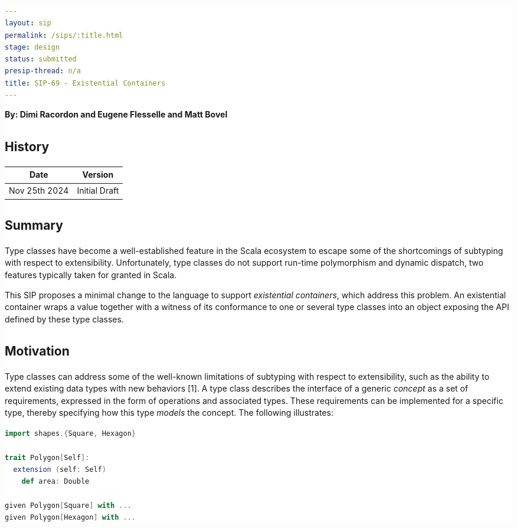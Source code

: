 ```yaml
---
layout: sip
permalink: /sips/:title.html
stage: design
status: submitted
presip-thread: n/a
title: SIP-69 - Existential Containers
---
```


**By: Dimi Racordon and Eugene Flesselle and Matt Bovel**

## History

| Date          | Version            |
|---------------|--------------------|
| Nov 25th 2024 | Initial Draft      |

## Summary

Type classes have become a well-established feature in the Scala ecosystem to escape some of the shortcomings of subtyping with respect to extensibility.
Unfortunately, type classes do not support run-time polymorphism and dynamic dispatch, two features typically taken for granted in Scala.

This SIP proposes a minimal change to the language to support *existential containers*, which address this problem.
An existential container wraps a value together with a witness of its conformance to one or several type classes into an object exposing the API defined by these type classes.

## Motivation

Type classes can address some of the well-known limitations of subtyping with respect to extensibility, such as the ability to extend existing data types with new behaviors [1].
A type class describes the interface of a generic _concept_ as a set of requirements, expressed in the form of operations and associated types.
These requirements can be implemented for a specific type, thereby specifying how this type _models_ the concept.
The following illustrates:

```scala
import shapes.{Square, Hexagon}

trait Polygon[Self]:
  extension (self: Self)
    def area: Double

given Polygon[Square] with ...
given Polygon[Hexagon] with ...
```
